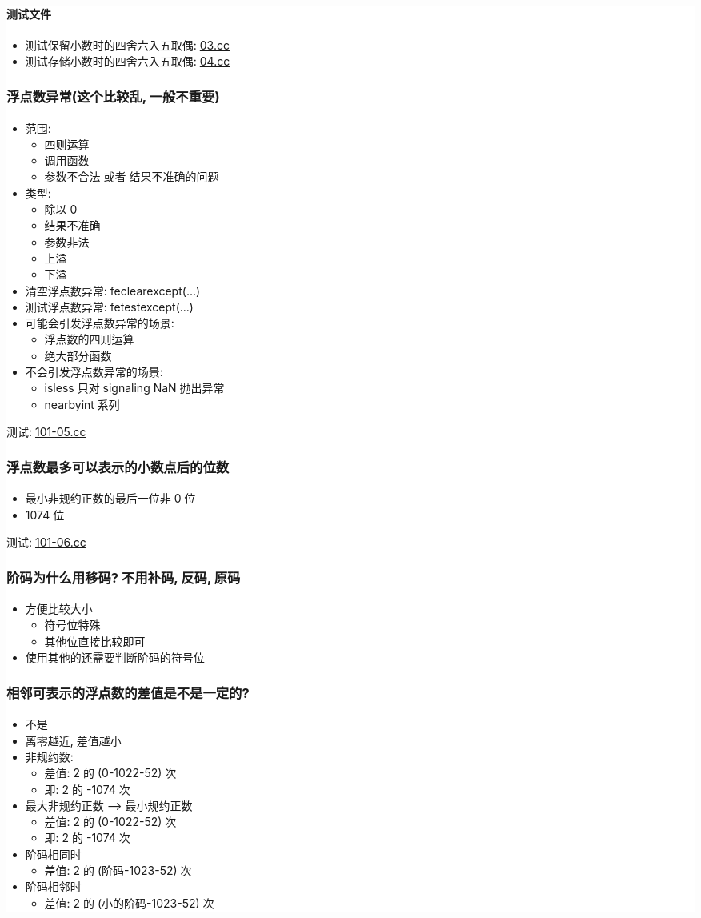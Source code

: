 #### 测试文件
* 测试保留小数时的四舍六入五取偶: [03.cc](./03.cc)
* 测试存储小数时的四舍六入五取偶: [04.cc](./04.cc)

### 浮点数异常(这个比较乱, 一般不重要)
* 范围:
    * 四则运算
    * 调用函数
    * 参数不合法 或者 结果不准确的问题
* 类型:
    * 除以 0
    * 结果不准确
    * 参数非法
    * 上溢
    * 下溢
* 清空浮点数异常: feclearexcept(...)
* 测试浮点数异常: fetestexcept(...)
* 可能会引发浮点数异常的场景:
    * 浮点数的四则运算
    * 绝大部分函数
* 不会引发浮点数异常的场景:
    * isless 只对 signaling NaN 抛出异常
    * nearbyint 系列

测试: [101-05.cc](./101-05.cc)

### 浮点数最多可以表示的小数点后的位数
* 最小非规约正数的最后一位非 0 位
* 1074 位

测试: [101-06.cc](./101-06.cc)

### 阶码为什么用移码? 不用补码, 反码, 原码
* 方便比较大小
    * 符号位特殊
    * 其他位直接比较即可
* 使用其他的还需要判断阶码的符号位

### 相邻可表示的浮点数的差值是不是一定的?
* 不是
* 离零越近, 差值越小
* 非规约数:
    * 差值: 2 的 (0-1022-52) 次
    * 即: 2 的 -1074 次
* 最大非规约正数 --> 最小规约正数
    * 差值: 2 的 (0-1022-52) 次
    * 即: 2 的 -1074 次
* 阶码相同时
    * 差值: 2 的 (阶码-1023-52) 次
* 阶码相邻时
    * 差值: 2 的 (小的阶码-1023-52) 次
